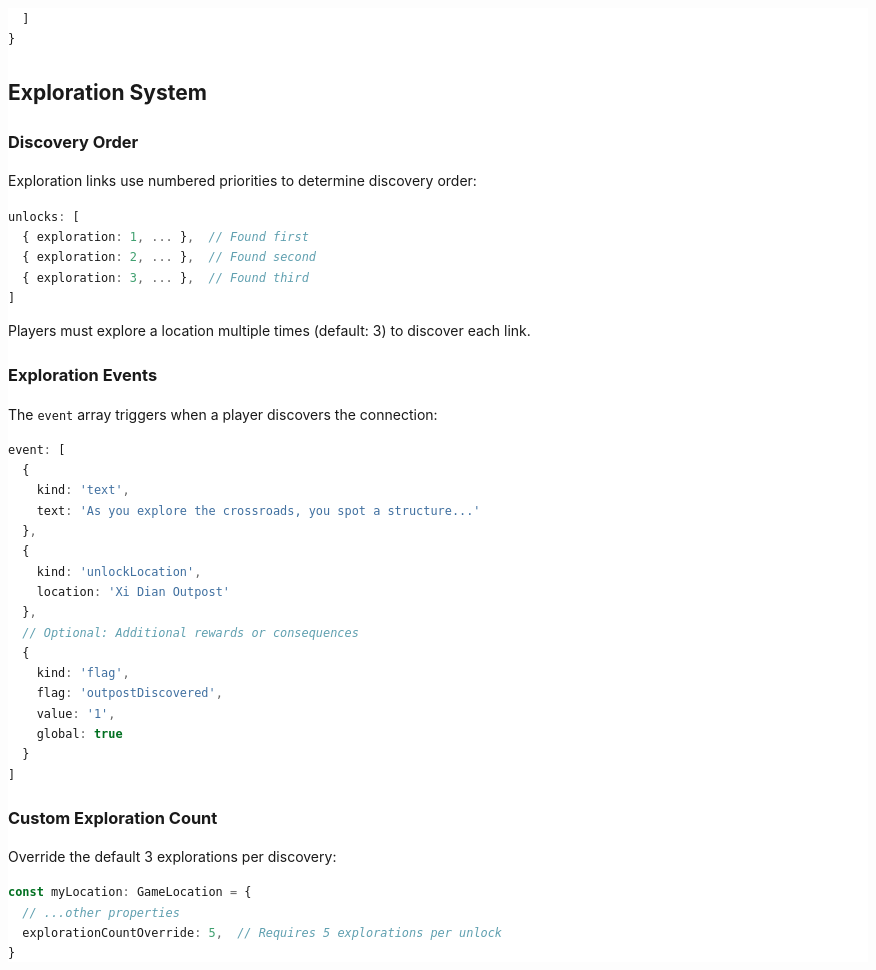 ```typescript
  ]
}
```

## Exploration System

### Discovery Order

Exploration links use numbered priorities to determine discovery order:

```typescript
unlocks: [
  { exploration: 1, ... },  // Found first
  { exploration: 2, ... },  // Found second
  { exploration: 3, ... },  // Found third
]
```

Players must explore a location multiple times (default: 3) to discover each link.

### Exploration Events

The `event` array triggers when a player discovers the connection:

```typescript
event: [
  {
    kind: 'text',
    text: 'As you explore the crossroads, you spot a structure...'
  },
  {
    kind: 'unlockLocation',
    location: 'Xi Dian Outpost'
  },
  // Optional: Additional rewards or consequences
  {
    kind: 'flag',
    flag: 'outpostDiscovered',
    value: '1',
    global: true
  }
]
```

### Custom Exploration Count

Override the default 3 explorations per discovery:

```typescript
const myLocation: GameLocation = {
  // ...other properties
  explorationCountOverride: 5,  // Requires 5 explorations per unlock
}
```
